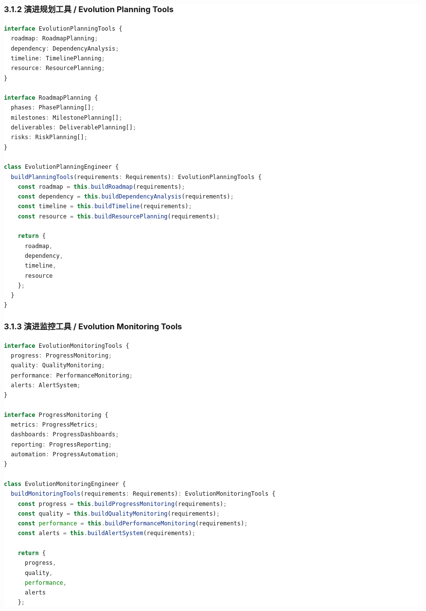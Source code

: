 ### 3.1.2 演进规划工具 / Evolution Planning Tools

```typescript
interface EvolutionPlanningTools {
  roadmap: RoadmapPlanning;
  dependency: DependencyAnalysis;
  timeline: TimelinePlanning;
  resource: ResourcePlanning;
}

interface RoadmapPlanning {
  phases: PhasePlanning[];
  milestones: MilestonePlanning[];
  deliverables: DeliverablePlanning[];
  risks: RiskPlanning[];
}

class EvolutionPlanningEngineer {
  buildPlanningTools(requirements: Requirements): EvolutionPlanningTools {
    const roadmap = this.buildRoadmap(requirements);
    const dependency = this.buildDependencyAnalysis(requirements);
    const timeline = this.buildTimeline(requirements);
    const resource = this.buildResourcePlanning(requirements);
    
    return {
      roadmap,
      dependency,
      timeline,
      resource
    };
  }
}
```

### 3.1.3 演进监控工具 / Evolution Monitoring Tools

```typescript
interface EvolutionMonitoringTools {
  progress: ProgressMonitoring;
  quality: QualityMonitoring;
  performance: PerformanceMonitoring;
  alerts: AlertSystem;
}

interface ProgressMonitoring {
  metrics: ProgressMetrics;
  dashboards: ProgressDashboards;
  reporting: ProgressReporting;
  automation: ProgressAutomation;
}

class EvolutionMonitoringEngineer {
  buildMonitoringTools(requirements: Requirements): EvolutionMonitoringTools {
    const progress = this.buildProgressMonitoring(requirements);
    const quality = this.buildQualityMonitoring(requirements);
    const performance = this.buildPerformanceMonitoring(requirements);
    const alerts = this.buildAlertSystem(requirements);
    
    return {
      progress,
      quality,
      performance,
      alerts
    };
```